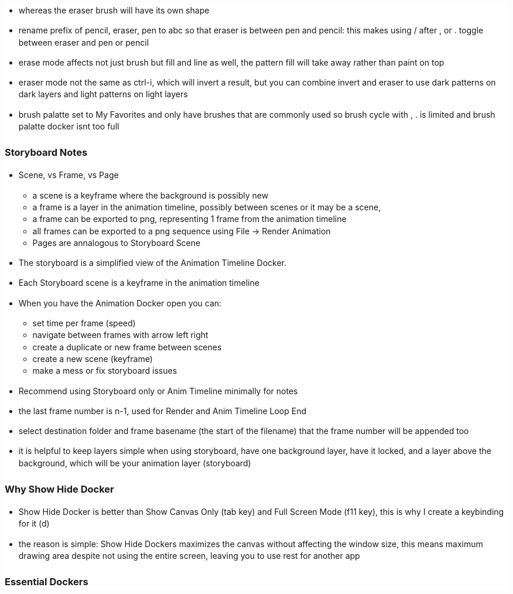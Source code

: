 - whereas the eraser brush will have its own shape

- rename prefix of pencil, eraser, pen to abc so that eraser is between pen and
  pencil: this makes using / after , or . toggle between eraser and pen or pencil

- erase mode affects not just brush but fill and line as well, the pattern fill
  will take away rather than paint on top

- eraser mode not the same as ctrl-i, which will invert a result, but you can
  combine invert and eraser to use dark patterns on dark layers and light patterns
  on light layers

- brush palatte set to My Favorites and only have brushes that are commonly used
  so brush cycle with , . is limited and brush palatte docker isnt too full

### Storyboard Notes

- Scene, vs Frame, vs Page
  - a scene is a keyframe where the background is possibly new
  - a frame is a layer in the animation timeline, possibly between scenes or it may be a scene,
  - a frame can be exported to png, representing 1 frame from the animation timeline
  - all frames can be exported to a png sequence using File -> Render Animation
  - Pages are annalogous to Storyboard Scene
  
- The storyboard is a simplified view of the Animation Timeline Docker.

- Each Storyboard scene is a keyframe in the animation timeline

- When you have the Animation Docker open you can:
    - set time per frame (speed)
    - navigate between frames with arrow left right
    - create a duplicate or new frame between scenes
    - create a new scene (keyframe)
    - make a mess or fix storyboard issues
 
- Recommend using Storyboard only or Anim Timeline minimally for notes

- the last frame number is n-1, used for Render and Anim Timeline Loop End
  
- select destination folder and frame basename (the start of the filename)
  that the frame number will be appended too

- it is helpful to keep layers simple when using storyboard, have one background
  layer, have it locked, and a layer above the background, which will be your
  animation layer (storyboard)

### Why Show Hide Docker

- Show Hide Docker is better than Show Canvas Only (tab key) and Full Screen Mode
  (f11 key), this is why I create a keybinding for it (d)

- the reason is simple: Show Hide Dockers maximizes the canvas without affecting the window size, this
  means maximum drawing area despite not using the entire screen, leaving you to use rest for another app

### Essential Dockers
